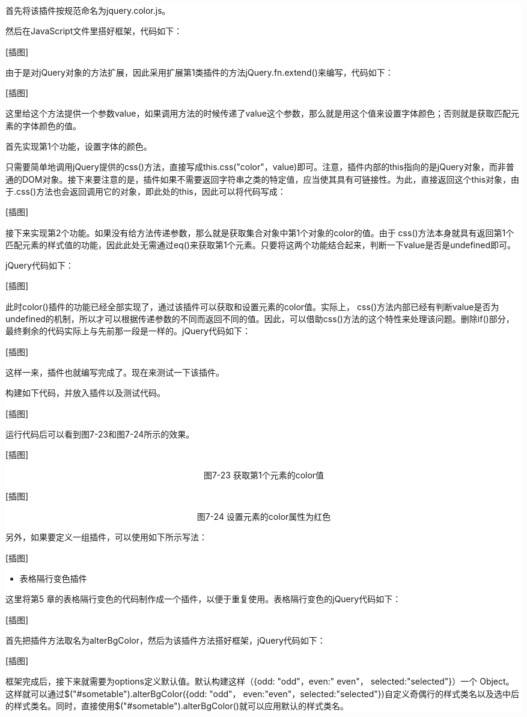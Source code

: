 首先将该插件按规范命名为jquery.color.js。

然后在JavaScript文件里搭好框架，代码如下：

[插图]

由于是对jQuery对象的方法扩展，因此采用扩展第1类插件的方法jQuery.fn.extend()来编写，代码如下：

[插图]

这里给这个方法提供一个参数value，如果调用方法的时候传递了value这个参数，那么就是用这个值来设置字体颜色；否则就是获取匹配元素的字体颜色的值。

首先实现第1个功能，设置字体的颜色。

只需要简单地调用jQuery提供的css()方法，直接写成this.css("color"，value)即可。注意，插件内部的this指向的是jQuery对象，而非普通的DOM对象。接下来要注意的是，插件如果不需要返回字符串之类的特定值，应当使其具有可链接性。为此，直接返回这个this对象，由于.css()方法也会返回调用它的对象，即此处的this，因此可以将代码写成：

[插图]

接下来实现第2个功能。如果没有给方法传递参数，那么就是获取集合对象中第1个对象的color的值。由于 css()方法本身就具有返回第1个匹配元素的样式值的功能，因此此处无需通过eq()来获取第1个元素。只要将这两个功能结合起来，判断一下value是否是undefined即可。

jQuery代码如下：

[插图]

此时color()插件的功能已经全部实现了，通过该插件可以获取和设置元素的color值。实际上， css()方法内部已经有判断value是否为undefined的机制，所以才可以根据传递参数的不同而返回不同的值。因此，可以借助css()方法的这个特性来处理该问题。删除if()部分，最终剩余的代码实际上与先前那一段是一样的。jQuery代码如下：

[插图]

这样一来，插件也就编写完成了。现在来测试一下该插件。

构建如下代码，并放入插件以及测试代码。

[插图]

运行代码后可以看到图7-23和图7-24所示的效果。

[插图]

<center>图7-23 获取第1个元素的color值</center>


[插图]

<center>图7-24 设置元素的color属性为红色</center>

另外，如果要定义一组插件，可以使用如下所示写法：

[插图]

- 表格隔行变色插件

这里将第5 章的表格隔行变色的代码制作成一个插件，以便于重复使用。表格隔行变色的jQuery代码如下：

[插图]

首先把插件方法取名为alterBgColor，然后为该插件方法搭好框架，jQuery代码如下：

[插图]

框架完成后，接下来就需要为options定义默认值。默认构建这样（{odd: "odd"，even:" even"， selected:"selected"}）一个 Object。这样就可以通过$("#sometable").alterBgColor({odd: "odd"， even:"even"，selected:"selected"})自定义奇偶行的样式类名以及选中后的样式类名。同时，直接使用$("#sometable").alterBgColor()就可以应用默认的样式类名。
